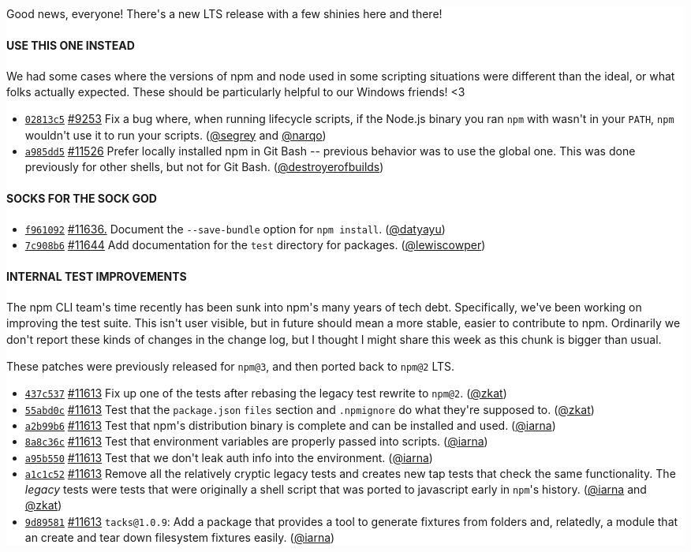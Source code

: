 Good news, everyone! There's a new LTS release with a few shinies here and there!

#### USE THIS ONE INSTEAD

We had some cases where the versions of npm and node used in some scripting situations were different than the ideal, or what folks actually expected. These should be particularly helpful to our Windows friends! <3

* [`02813c5`](https://github.com/npm/npm/commit/02813c55782a9def23f7f1e614edc38c6c88aed3) [#9253](https://github.com/npm/npm/issues/9253) Fix a bug where, when running lifecycle scripts, if the Node.js binary you ran `npm` with wasn't in your `PATH`, `npm` wouldn't use it to run your scripts. ([@segrey](https://github.com/segrey) and [@narqo](https://github.com/narqo))
* [`a985dd5`](https://github.com/npm/npm/commit/a985dd50e06ee51ba5544577f977c7440c227ba2) [#11526](https://github.com/npm/npm/pull/11526) Prefer locally installed npm in Git Bash -- previous behavior was to use the global one. This was done previously for other shells, but not for Git Bash. ([@destroyerofbuilds](https://github.com/destroyerofbuilds))

#### SOCKS FOR THE SOCK GOD

* [`f961092`](https://github.com/npm/npm/commit/f9610920079d8b88ae464b30007a92c594bd85a8)
  [#11636.](https://github.com/npm/npm/issues/11636.)
  Document the `--save-bundle` option for `npm install`.
  ([@datyayu](https://github.com/datyayu))
* [`7c908b6`](https://github.com/npm/npm/commit/7c908b618f7123f0a3b860c71eb779e33df35964)
  [#11644](https://github.com/npm/npm/pull/11644)
  Add documentation for the `test` directory for packages.
  ([@lewiscowper](https://github.com/lewiscowper))

#### INTERNAL TEST IMPROVEMENTS

The npm CLI team's time recently has been sunk into npm's many years of tech debt. Specifically, we've been working on improving the test suite. This isn't user visible, but in future should mean a more stable, easier to contribute to npm. Ordinarily we don't report these kinds of changes in the change log, but I thought I might share this week as this chunk is bigger than usual.

These patches were previously released for `npm@3`, and then ported back to `npm@2` LTS.

* [`437c537`](https://github.com/npm/npm/commit/437c537e2be5923c6d2c2753154564ba13db8fd9) [#11613](https://github.com/npm/npm/pull/11613) Fix up one of the tests after rebasing the legacy test rewrite to `npm@2`. ([@zkat](https://github.com/zkat))
* [`55abd0c`](https://github.com/npm/npm/commit/55abd0cc20e87a144d33ce2d459f65e7506da576) [#11613](https://github.com/npm/npm/pull/11613) Test that the `package.json` `files` section and `.npmignore` do what they're supposed to. ([@zkat](https://github.com/zkat))
* [`a2b99b6`](https://github.com/npm/npm/commit/a2b99b6273ada14b2121ebc0acb7933e630edd9d) [#11613](https://github.com/npm/npm/pull/11613) Test that npm's distribution binary is complete and can be installed and used. ([@iarna](https://github.com/iarna))
* [`8a8c36c`](https://github.com/npm/npm/commit/8a8c36ce51166006022e5c5d4f8655bbc458d651) [#11613](https://github.com/npm/npm/pull/11613) Test that environment variables are properly passed into scripts.
  ([@iarna](https://github.com/zkat))
* [`a95b550`](https://github.com/npm/npm/commit/a95b5507616bd51e83d7eab5f2337b1aff6480b1) [#11613](https://github.com/npm/npm/pull/11613) Test that we don't leak auth info into the environment. ([@iarna](https://github.com/iarna))
* [`a1c1c52`](https://github.com/npm/npm/commit/a1c1c52efeab24f6dba154d054f85d9efc833486) [#11613](https://github.com/npm/npm/pull/11613) Remove all the relatively cryptic legacy tests and creates new tap tests that check the same functionality. The *legacy* tests were tests that were originally a shell script that was ported to javascript early in `npm`'s history. ([@iarna](https:\\github.com/iarna) and [@zkat](https://github.com/zkat))
* [`9d89581`](https://github.com/npm/npm/commit/9d895811d3ee70c2e672f3d8fa06574495b5b488) [#11613](https://github.com/npm/npm/pull/11613) `tacks@1.0.9`: Add a package that provides a tool to generate fixtures from folders and, relatedly, a module that an create and tear down filesystem fixtures easily. ([@iarna](https://github.com/iarna))
